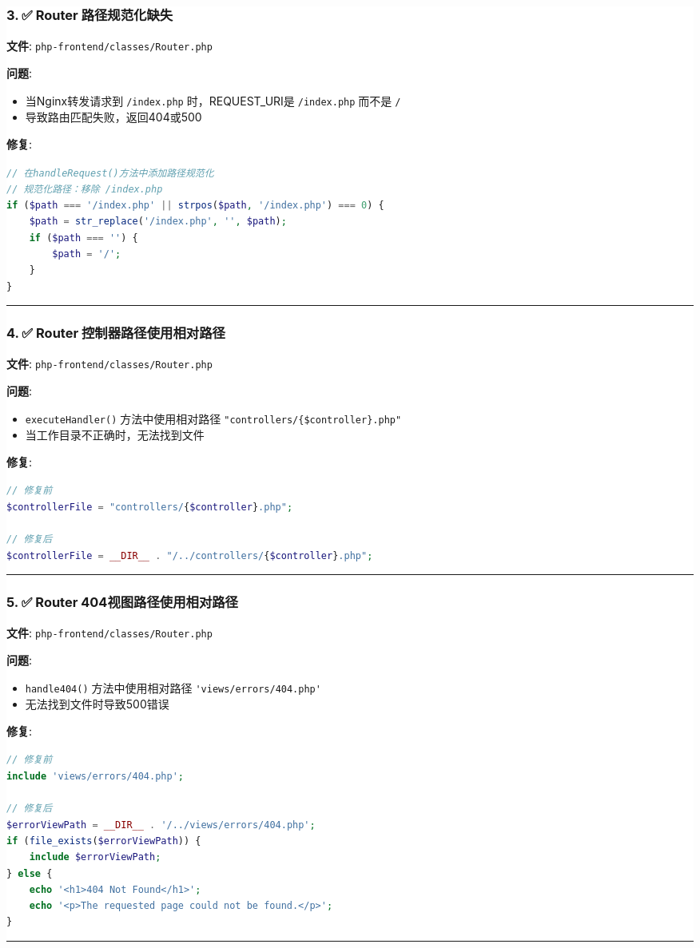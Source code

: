 ### 3. ✅ Router 路径规范化缺失

**文件**: `php-frontend/classes/Router.php`

**问题**: 
- 当Nginx转发请求到 `/index.php` 时，REQUEST_URI是 `/index.php` 而不是 `/`
- 导致路由匹配失败，返回404或500

**修复**:
```php
// 在handleRequest()方法中添加路径规范化
// 规范化路径：移除 /index.php
if ($path === '/index.php' || strpos($path, '/index.php') === 0) {
    $path = str_replace('/index.php', '', $path);
    if ($path === '') {
        $path = '/';
    }
}
```

---

### 4. ✅ Router 控制器路径使用相对路径

**文件**: `php-frontend/classes/Router.php`

**问题**: 
- `executeHandler()` 方法中使用相对路径 `"controllers/{$controller}.php"`
- 当工作目录不正确时，无法找到文件

**修复**:
```php
// 修复前
$controllerFile = "controllers/{$controller}.php";

// 修复后
$controllerFile = __DIR__ . "/../controllers/{$controller}.php";
```

---

### 5. ✅ Router 404视图路径使用相对路径

**文件**: `php-frontend/classes/Router.php`

**问题**: 
- `handle404()` 方法中使用相对路径 `'views/errors/404.php'`
- 无法找到文件时导致500错误

**修复**:
```php
// 修复前
include 'views/errors/404.php';

// 修复后
$errorViewPath = __DIR__ . '/../views/errors/404.php';
if (file_exists($errorViewPath)) {
    include $errorViewPath;
} else {
    echo '<h1>404 Not Found</h1>';
    echo '<p>The requested page could not be found.</p>';
}
```

---